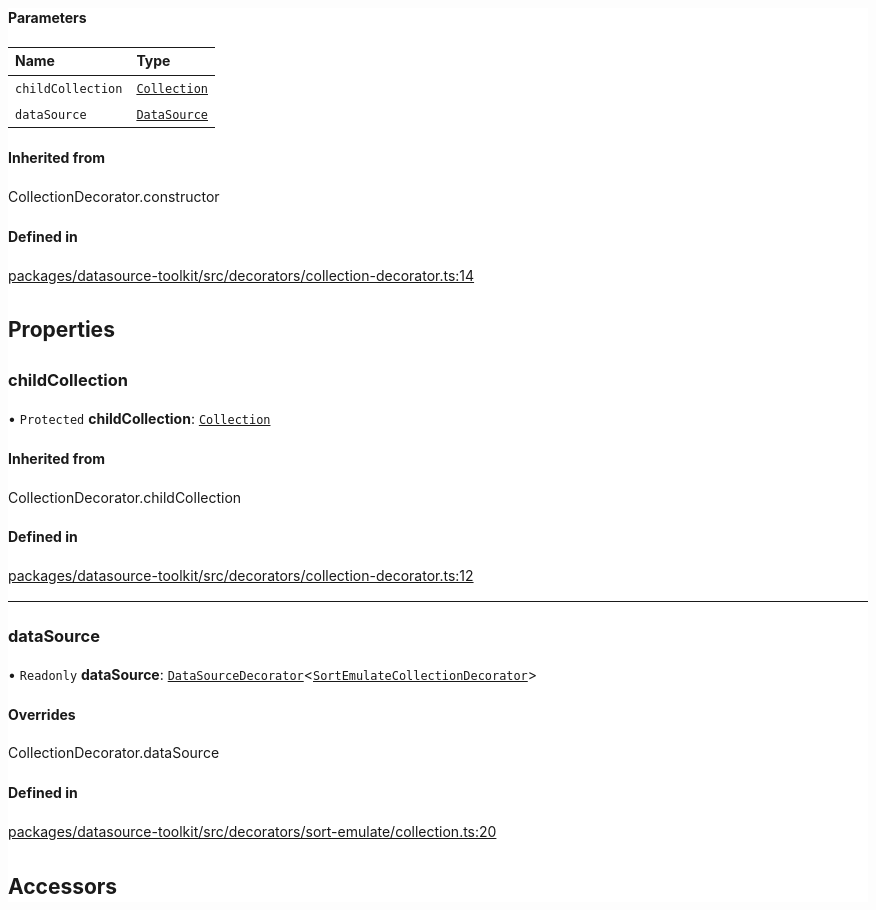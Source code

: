 #### Parameters

| Name | Type |
| :------ | :------ |
| `childCollection` | [`Collection`](../interfaces/forestadmin_datasource_toolkit.Collection.md) |
| `dataSource` | [`DataSource`](../interfaces/forestadmin_datasource_toolkit.DataSource.md) |

#### Inherited from

CollectionDecorator.constructor

#### Defined in

[packages/datasource-toolkit/src/decorators/collection-decorator.ts:14](https://github.com/ForestAdmin/agent-nodejs/blob/0eb369e/packages/datasource-toolkit/src/decorators/collection-decorator.ts#L14)

## Properties

### childCollection

• `Protected` **childCollection**: [`Collection`](../interfaces/forestadmin_datasource_toolkit.Collection.md)

#### Inherited from

CollectionDecorator.childCollection

#### Defined in

[packages/datasource-toolkit/src/decorators/collection-decorator.ts:12](https://github.com/ForestAdmin/agent-nodejs/blob/0eb369e/packages/datasource-toolkit/src/decorators/collection-decorator.ts#L12)

___

### dataSource

• `Readonly` **dataSource**: [`DataSourceDecorator`](forestadmin_datasource_toolkit.DataSourceDecorator.md)<[`SortEmulateCollectionDecorator`](forestadmin_datasource_toolkit.SortEmulateCollectionDecorator.md)\>

#### Overrides

CollectionDecorator.dataSource

#### Defined in

[packages/datasource-toolkit/src/decorators/sort-emulate/collection.ts:20](https://github.com/ForestAdmin/agent-nodejs/blob/0eb369e/packages/datasource-toolkit/src/decorators/sort-emulate/collection.ts#L20)

## Accessors
